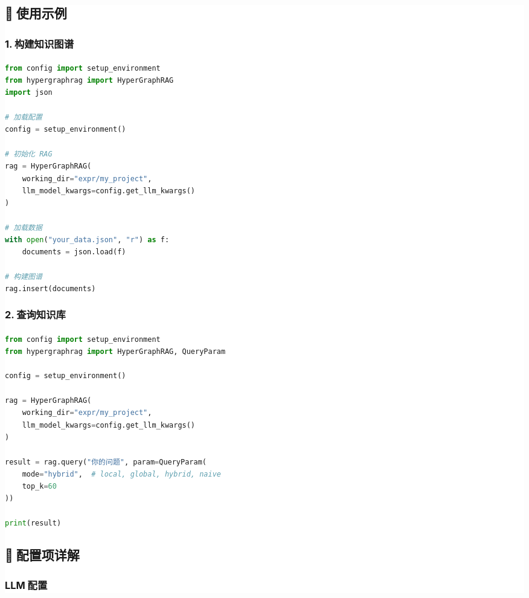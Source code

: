 ## 🚀 使用示例

### 1. 构建知识图谱

```python
from config import setup_environment
from hypergraphrag import HyperGraphRAG
import json

# 加载配置
config = setup_environment()

# 初始化 RAG
rag = HyperGraphRAG(
    working_dir="expr/my_project",
    llm_model_kwargs=config.get_llm_kwargs()
)

# 加载数据
with open("your_data.json", "r") as f:
    documents = json.load(f)

# 构建图谱
rag.insert(documents)
```

### 2. 查询知识库

```python
from config import setup_environment
from hypergraphrag import HyperGraphRAG, QueryParam

config = setup_environment()

rag = HyperGraphRAG(
    working_dir="expr/my_project",
    llm_model_kwargs=config.get_llm_kwargs()
)

result = rag.query("你的问题", param=QueryParam(
    mode="hybrid",  # local, global, hybrid, naive
    top_k=60
))

print(result)
```

## 🔧 配置项详解

### LLM 配置
